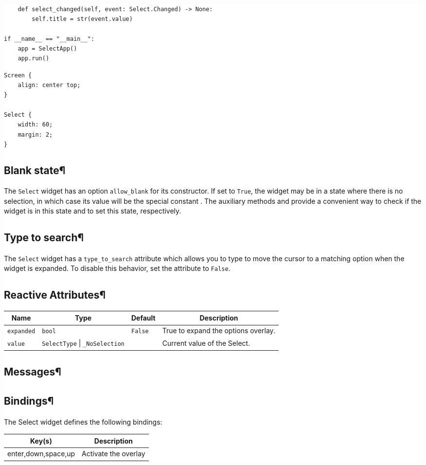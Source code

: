 ```
    def select_changed(self, event: Select.Changed) -> None:
        self.title = str(event.value)

if __name__ == "__main__":
    app = SelectApp()
    app.run()
```

```
Screen {
    align: center top;
}

Select {
    width: 60;
    margin: 2;
}
```

## Blank state¶

The `Select` widget has an option `allow_blank` for its constructor. If set to `True`, the widget may be in a state where there is no selection, in which case its value will be the special constant . The auxiliary methods and provide a convenient way to check if the widget is in this state and to set this state, respectively.

## Type to search¶

The `Select` widget has a `type_to_search` attribute which allows you to type to move the cursor to a matching option when the widget is expanded. To disable this behavior, set the attribute to `False`.

## Reactive Attributes¶

| Name | Type | Default | Description |
| --- | --- | --- | --- |
| `expanded` | `bool` | `False` | True to expand the options overlay. |
| `value` | `SelectType` \| `_NoSelection` |  | Current value of the Select. |

## Messages¶

## Bindings¶

The Select widget defines the following bindings:

| Key(s) | Description |
| --- | --- |
| enter,down,space,up | Activate the overlay |
